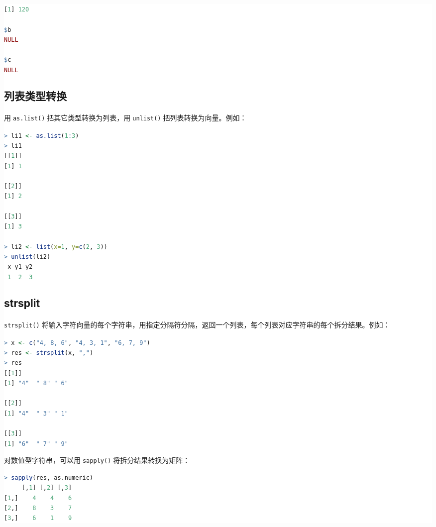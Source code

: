 ```r
[1] 120

$b
NULL

$c
NULL
```

## 列表类型转换

用 `as.list()` 把其它类型转换为列表，用 `unlist()` 把列表转换为向量。例如：

```r
> li1 <- as.list(1:3)
> li1
[[1]]
[1] 1

[[2]]
[1] 2

[[3]]
[1] 3

> li2 <- list(x=1, y=c(2, 3))
> unlist(li2)
 x y1 y2
 1  2  3
```

## strsplit

`strsplit()` 将输入字符向量的每个字符串，用指定分隔符分隔，返回一个列表，每个列表对应字符串的每个拆分结果。例如：

```r
> x <- c("4, 8, 6", "4, 3, 1", "6, 7, 9")
> res <- strsplit(x, ",")
> res
[[1]]
[1] "4"  " 8" " 6"

[[2]]
[1] "4"  " 3" " 1"

[[3]]
[1] "6"  " 7" " 9"
```

对数值型字符串，可以用 `sapply()` 将拆分结果转换为矩阵：

```r
> sapply(res, as.numeric)
     [,1] [,2] [,3]
[1,]    4    4    6
[2,]    8    3    7
[3,]    6    1    9
```
